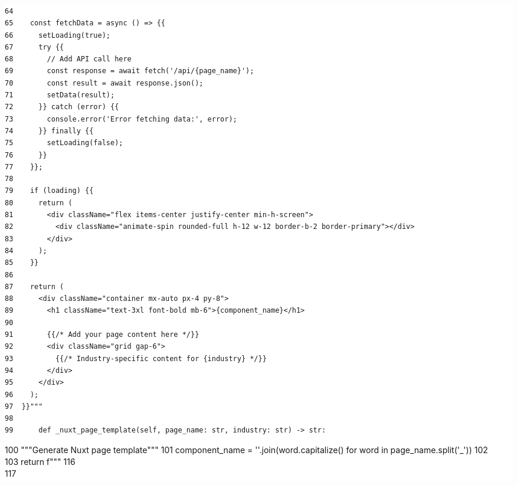     64	
    65	  const fetchData = async () => {{
    66	    setLoading(true);
    67	    try {{
    68	      // Add API call here
    69	      const response = await fetch('/api/{page_name}');
    70	      const result = await response.json();
    71	      setData(result);
    72	    }} catch (error) {{
    73	      console.error('Error fetching data:', error);
    74	    }} finally {{
    75	      setLoading(false);
    76	    }}
    77	  }};
    78	
    79	  if (loading) {{
    80	    return (
    81	      <div className="flex items-center justify-center min-h-screen">
    82	        <div className="animate-spin rounded-full h-12 w-12 border-b-2 border-primary"></div>
    83	      </div>
    84	    );
    85	  }}
    86	
    87	  return (
    88	    <div className="container mx-auto px-4 py-8">
    89	      <h1 className="text-3xl font-bold mb-6">{component_name}</h1>
    90	      
    91	      {{/* Add your page content here */}}
    92	      <div className="grid gap-6">
    93	        {{/* Industry-specific content for {industry} */}}
    94	      </div>
    95	    </div>
    96	  );
    97	}}"""
    98	    
    99	    def _nuxt_page_template(self, page_name: str, industry: str) -> str:
   100	        """Generate Nuxt page template"""
   101	        component_name = ''.join(word.capitalize() for word in page_name.split('_'))
   102	        
   103	        return f"""<template>
   104	  <div class="container mx-auto px-4 py-8">
   105	    <h1 class="text-3xl font-bold mb-6">{component_name}</h1>
   106	    
   107	    <div v-if="pending" class="flex items-center justify-center">
   108	      <div class="animate-spin rounded-full h-12 w-12 border-b-2 border-primary"></div>
   109	    </div>
   110	    
   111	    <div v-else class="grid gap-6">
   112	      
   113	    </div>
   114	  </div>
   115	</template>
   116	
   117	<script setup lang="ts">
   118	import {{ ref, onMounted }} from 'vue'
   119	
   120	// Define reactive data
   121	const pending = ref(false)
   122	const data = ref(null)
   123	
   124	// Fetch data function
   125	const fetchData = async () => {{
   126	  pending.value = true
   127	  try {{